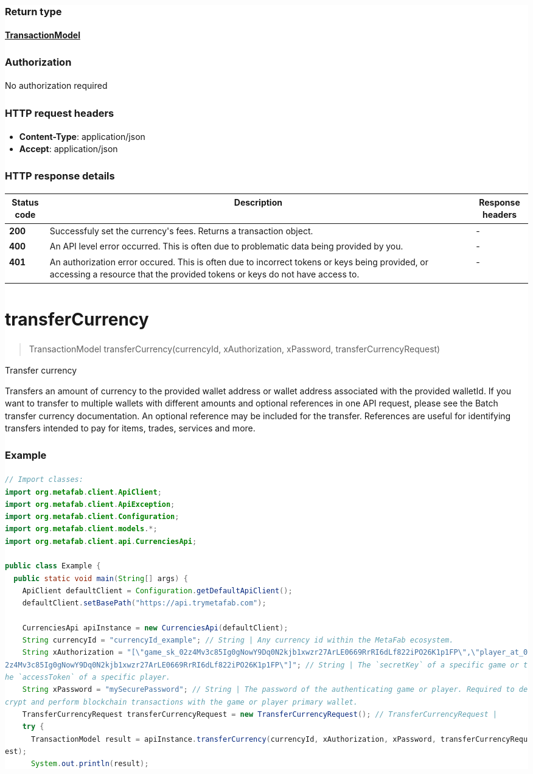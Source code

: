 ### Return type

[**TransactionModel**](TransactionModel.md)

### Authorization

No authorization required

### HTTP request headers

 - **Content-Type**: application/json
 - **Accept**: application/json

### HTTP response details
| Status code | Description | Response headers |
|-------------|-------------|------------------|
| **200** | Successfuly set the currency&#39;s fees. Returns a transaction object. |  -  |
| **400** | An API level error occurred. This is often due to problematic data being provided by you. |  -  |
| **401** | An authorization error occured. This is often due to incorrect tokens or keys being provided, or accessing a resource that the provided tokens or keys do not have access to. |  -  |

<a name="transferCurrency"></a>
# **transferCurrency**
> TransactionModel transferCurrency(currencyId, xAuthorization, xPassword, transferCurrencyRequest)

Transfer currency

Transfers an amount of currency to the provided wallet address or wallet address associated with the provided walletId. If you want to transfer to multiple wallets with different amounts and optional references in one API request, please see the Batch transfer currency documentation.  An optional reference may be included for the transfer. References are useful for identifying transfers intended to pay for items, trades, services and more.

### Example
```java
// Import classes:
import org.metafab.client.ApiClient;
import org.metafab.client.ApiException;
import org.metafab.client.Configuration;
import org.metafab.client.models.*;
import org.metafab.client.api.CurrenciesApi;

public class Example {
  public static void main(String[] args) {
    ApiClient defaultClient = Configuration.getDefaultApiClient();
    defaultClient.setBasePath("https://api.trymetafab.com");

    CurrenciesApi apiInstance = new CurrenciesApi(defaultClient);
    String currencyId = "currencyId_example"; // String | Any currency id within the MetaFab ecosystem.
    String xAuthorization = "[\"game_sk_02z4Mv3c85Ig0gNowY9Dq0N2kjb1xwzr27ArLE0669RrRI6dLf822iPO26K1p1FP\",\"player_at_02z4Mv3c85Ig0gNowY9Dq0N2kjb1xwzr27ArLE0669RrRI6dLf822iPO26K1p1FP\"]"; // String | The `secretKey` of a specific game or the `accessToken` of a specific player.
    String xPassword = "mySecurePassword"; // String | The password of the authenticating game or player. Required to decrypt and perform blockchain transactions with the game or player primary wallet.
    TransferCurrencyRequest transferCurrencyRequest = new TransferCurrencyRequest(); // TransferCurrencyRequest | 
    try {
      TransactionModel result = apiInstance.transferCurrency(currencyId, xAuthorization, xPassword, transferCurrencyRequest);
      System.out.println(result);
```